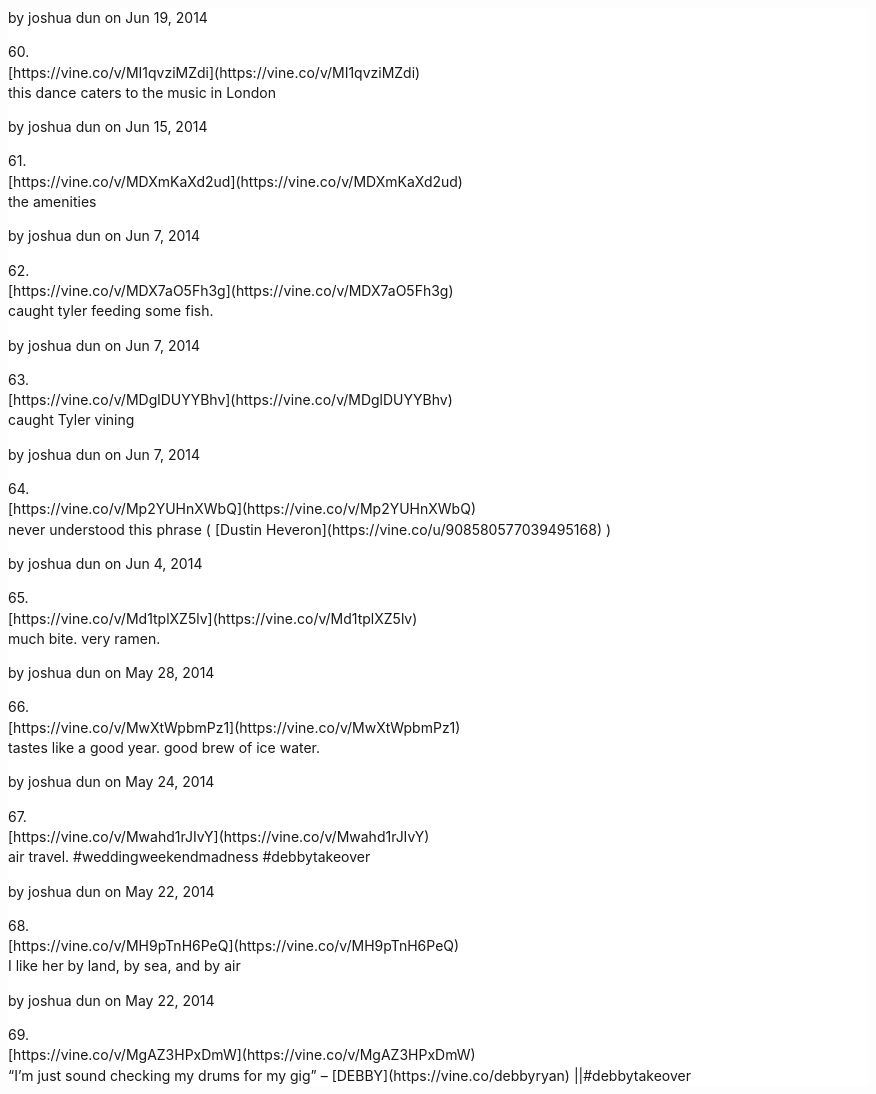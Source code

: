 by joshua dun on Jun 19, 2014

</div>
60. <div></div><div>[https://vine.co/v/MI1qvziMZdi](https://vine.co/v/MI1qvziMZdi)</div><div class="description">this dance caters to the music in London

by joshua dun on Jun 15, 2014

</div>
61. <div>[https://vine.co/v/MDXmKaXd2ud](https://vine.co/v/MDXmKaXd2ud)</div><div class="description">the amenities

by joshua dun on Jun 7, 2014

</div>
62. <div></div><div>[https://vine.co/v/MDX7aO5Fh3g](https://vine.co/v/MDX7aO5Fh3g)</div><div class="description">caught tyler feeding some fish.

by joshua dun on Jun 7, 2014

</div>
63. <div></div><div>[https://vine.co/v/MDglDUYYBhv](https://vine.co/v/MDglDUYYBhv)</div><div class="description">caught Tyler vining

by joshua dun on Jun 7, 2014

</div>
64. <div></div><div>[https://vine.co/v/Mp2YUHnXWbQ](https://vine.co/v/Mp2YUHnXWbQ)</div><div class="description">never understood this phrase ( [Dustin Heveron](https://vine.co/u/908580577039495168) )

by joshua dun on Jun 4, 2014

</div>
65. <div></div><div>[https://vine.co/v/Md1tplXZ5lv](https://vine.co/v/Md1tplXZ5lv)</div><div class="description">much bite. very ramen.

by joshua dun on May 28, 2014

</div>
66. <div></div><div>[https://vine.co/v/MwXtWpbmPz1](https://vine.co/v/MwXtWpbmPz1)</div><div class="description">tastes like a good year. good brew of ice water.

by joshua dun on May 24, 2014

</div>
67. <div></div><div>[https://vine.co/v/Mwahd1rJIvY](https://vine.co/v/Mwahd1rJIvY)</div><div class="description">air travel. #weddingweekendmadness #debbytakeover

by joshua dun on May 22, 2014

</div>
68. <div></div><div>[https://vine.co/v/MH9pTnH6PeQ](https://vine.co/v/MH9pTnH6PeQ)</div><div class="description">I like her by land, by sea, and by air

by joshua dun on May 22, 2014

</div>
69. <div></div><div>[https://vine.co/v/MgAZ3HPxDmW](https://vine.co/v/MgAZ3HPxDmW)</div><div class="description">“I’m just sound checking my drums for my gig” – [DEBBY](https://vine.co/debbyryan) ||#debbytakeover
